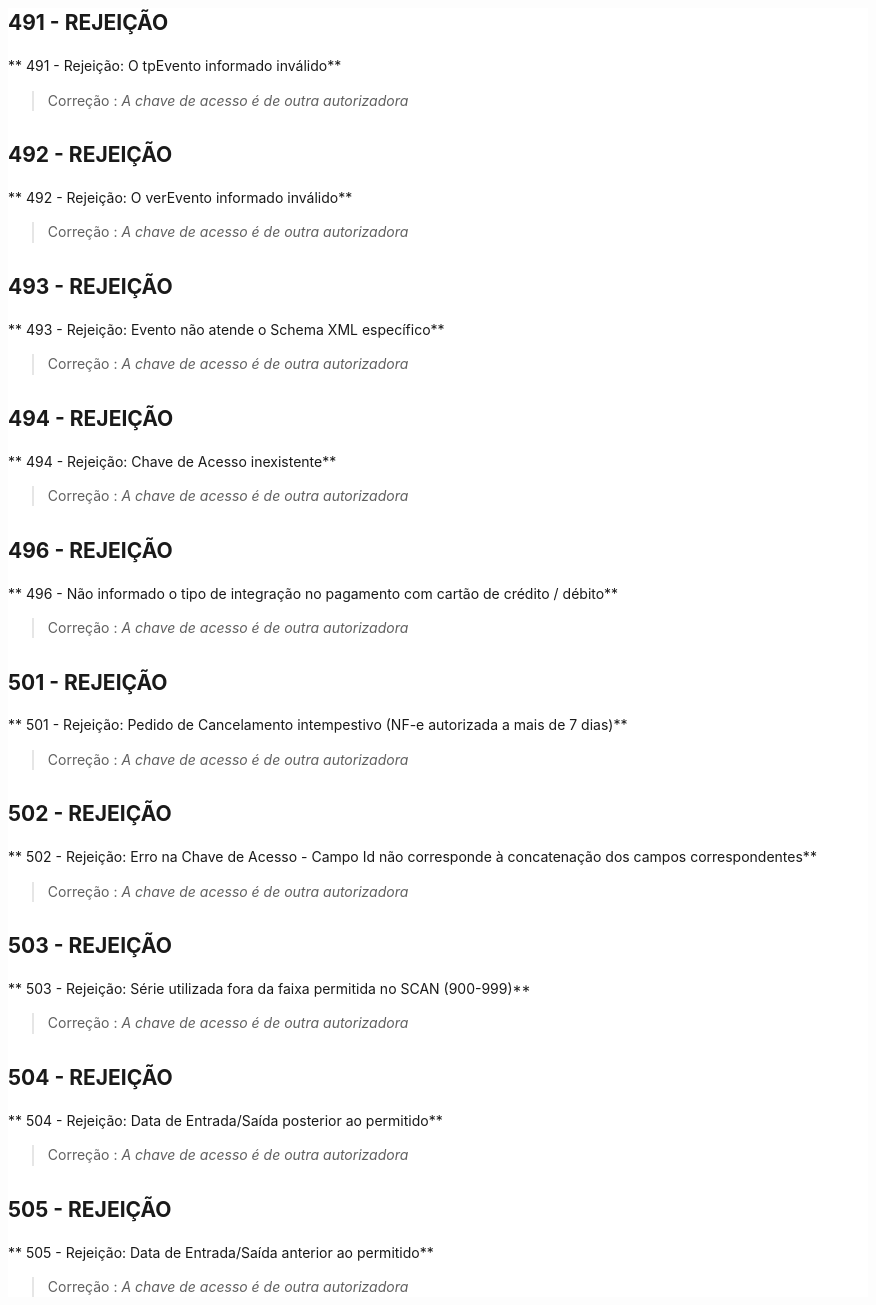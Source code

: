 
## 491 - REJEIÇÃO
** 491 - Rejeição: O tpEvento informado inválido**
> Correção : *A chave de acesso é de outra autorizadora*


## 492 - REJEIÇÃO
** 492 - Rejeição: O verEvento informado inválido**
> Correção : *A chave de acesso é de outra autorizadora*


## 493 - REJEIÇÃO
** 493 - Rejeição: Evento não atende o Schema XML específico**
> Correção : *A chave de acesso é de outra autorizadora*


## 494 - REJEIÇÃO
** 494 - Rejeição: Chave de Acesso inexistente**
> Correção : *A chave de acesso é de outra autorizadora*


## 496 - REJEIÇÃO
** 496 - Não informado o tipo de integração no pagamento com cartão de crédito / débito**
> Correção : *A chave de acesso é de outra autorizadora*


## 501 - REJEIÇÃO
** 501 - Rejeição: Pedido de Cancelamento intempestivo (NF-e autorizada a mais de 7 dias)**
> Correção : *A chave de acesso é de outra autorizadora*


## 502 - REJEIÇÃO
** 502 - Rejeição: Erro na Chave de Acesso - Campo Id não corresponde à concatenação dos campos correspondentes**
> Correção : *A chave de acesso é de outra autorizadora*


## 503 - REJEIÇÃO
** 503 - Rejeição: Série utilizada fora da faixa permitida no SCAN (900-999)**
> Correção : *A chave de acesso é de outra autorizadora*


## 504 - REJEIÇÃO
** 504 - Rejeição: Data de Entrada/Saída posterior ao permitido**
> Correção : *A chave de acesso é de outra autorizadora*


## 505 - REJEIÇÃO
** 505 - Rejeição: Data de Entrada/Saída anterior ao permitido**
> Correção : *A chave de acesso é de outra autorizadora*
